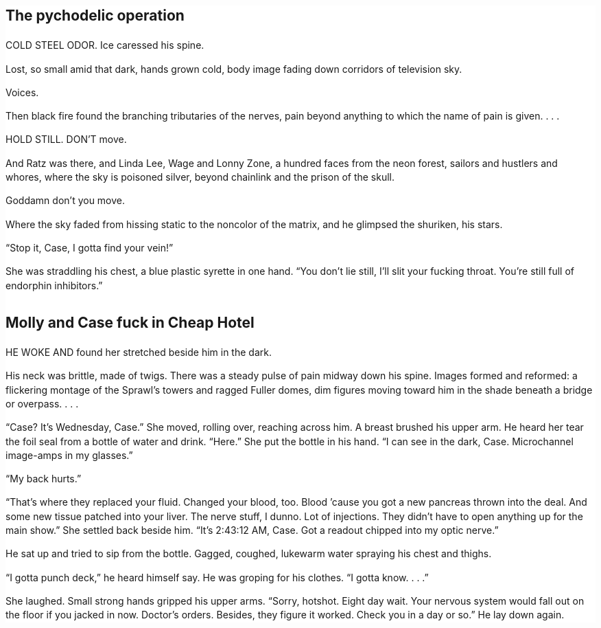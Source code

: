 ## The pychodelic operation
COLD STEEL ODOR. Ice caressed his spine.

Lost, so small amid that dark, hands grown cold, body image fading down
corridors of television sky.

Voices.

Then black fire found the branching tributaries of the nerves, pain beyond
anything to which the name of pain is given. . . .

HOLD STILL. DON’T move.

And Ratz was there, and Linda Lee, Wage and Lonny Zone, a hundred faces from
the neon forest, sailors and hustlers and whores, where the sky is poisoned
silver, beyond chainlink and the prison of the skull.

Goddamn don’t you move.

Where the sky faded from hissing static to the noncolor of the matrix, and he
glimpsed the shuriken, his stars.

“Stop it, Case, I gotta find your vein!”

She was straddling his chest, a blue plastic syrette in one hand. “You don’t
lie still, I’ll slit your fucking throat. You’re still full of endorphin
inhibitors.”

## Molly and Case fuck in Cheap Hotel
HE WOKE AND found her stretched beside him in the dark.

His neck was brittle, made of twigs. There was a steady pulse of pain midway
down his spine. Images formed and reformed: a flickering montage of the
Sprawl’s towers and ragged Fuller domes, dim figures moving toward him in the
shade beneath a bridge or overpass. . . .

“Case? It’s Wednesday, Case.” She moved, rolling over, reaching across him. A
breast brushed his upper arm. He heard her tear the foil seal from a bottle of
water and drink. “Here.” She put the bottle in his hand. “I can see in the
dark, Case. Microchannel image-amps in my glasses.”

“My back hurts.”

“That’s where they replaced your fluid. Changed your blood, too. Blood ’cause
you got a new pancreas thrown into the deal. And some new tissue patched into
your liver. The nerve stuff, I dunno. Lot of injections. They didn’t have to
open anything up for the main show.” She settled back beside him. “It’s 2:43:12
AM, Case. Got a readout chipped into my optic nerve.”

He sat up and tried to sip from the bottle. Gagged, coughed, lukewarm water
spraying his chest and thighs.

“I gotta punch deck,” he heard himself say. He was groping for his clothes. “I
gotta know. . . .”

She laughed. Small strong hands gripped his upper arms. “Sorry, hotshot. Eight
day wait. Your nervous system would fall out on the floor if you jacked in now.
Doctor’s orders. Besides, they figure it worked. Check you in a day or so.” He
lay down again.
